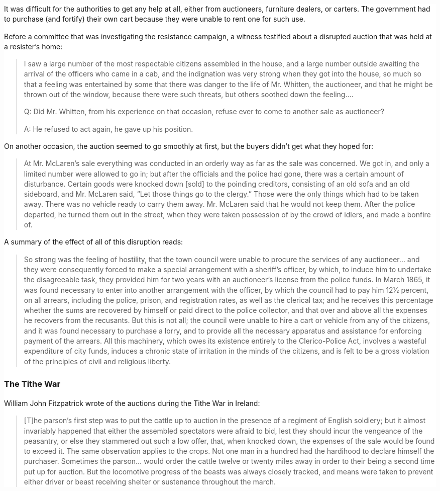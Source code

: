 It was difficult for the authorities to get any help at all, either from auctioneers, furniture dealers, or carters. The government had to purchase (and fortify) their own cart because they were unable to rent one for such use.

Before a committee that was investigating the resistance campaign, a witness testified about a disrupted auction that was held at a resister’s home:

> I saw a large number of the most respectable citizens assembled in the house, and a large number outside awaiting the arrival of the officers who came in a cab, and the indignation was very strong when they got into the house, so much so that a feeling was entertained by some that there was danger to the life of Mr. Whitten, the auctioneer, and that he might be thrown out of the window, because there were such threats, but others soothed down the feeling.…
>
> Q: Did Mr. Whitten, from his experience on that occasion, refuse ever to come to another sale as auctioneer?
>
> A: He refused to act again, he gave up his position.

On another occasion, the auction seemed to go smoothly at first, but the buyers didn’t get what they hoped for:

> At Mr. McLaren’s sale everything was conducted in an orderly way as far as the sale was concerned. We got in, and only a limited number were allowed to go in; but after the officials and the police had gone, there was a certain amount of disturbance. Certain goods were knocked down [sold] to the poinding creditors, consisting of an old sofa and an old sideboard, and Mr. McLaren said, “Let those things go to the clergy.” Those were the only things which had to be taken away. There was no vehicle ready to carry them away. Mr. McLaren said that he would not keep them. After the police departed, he turned them out in the street, when they were taken possession of by the crowd of idlers, and made a bonfire of.

A summary of the effect of all of this disruption reads:

> So strong was the feeling of hostility, that the town council were unable to procure the services of any auctioneer… and they were consequently forced to make a special arrangement with a sheriff’s officer, by which, to induce him to undertake the disagreeable task, they provided him for two years with an auctioneer’s license from the police funds. In March 1865, it was found necessary to enter into another arrangement with the officer, by which the council had to pay him 12½ percent, on all arrears, including the police, prison, and registration rates, as well as the clerical tax; and he receives this percentage whether the sums are recovered by himself or paid direct to the police collector, and that over and above all the expenses he recovers from the recusants. But this is not all; the council were unable to hire a cart or vehicle from any of the citizens, and it was found necessary to purchase a lorry, and to provide all the necessary apparatus and assistance for enforcing payment of the arrears. All this machinery, which owes its existence entirely to the Clerico-Police Act, involves a wasteful expenditure of city funds, induces a chronic state of irritation in the minds of the citizens, and is felt to be a gross violation of the principles of civil and religious liberty.

### The Tithe War

William John Fitzpatrick wrote of the auctions during the Tithe War in Ireland:

> [T]he parson’s first step was to put the cattle up to auction in the presence of a regiment of English soldiery; but it almost invariably happened that either the assembled spectators were afraid to bid, lest they should incur the vengeance of the peasantry, or else they stammered out such a low offer, that, when knocked down, the expenses of the sale would be found to exceed it. The same observation applies to the crops. Not one man in a hundred had the hardihood to declare himself the purchaser. Sometimes the parson… would order the cattle twelve or twenty miles away in order to their being a second time put up for auction. But the locomotive progress of the beasts was always closely tracked, and means were taken to prevent either driver or beast receiving shelter or sustenance throughout the march.
